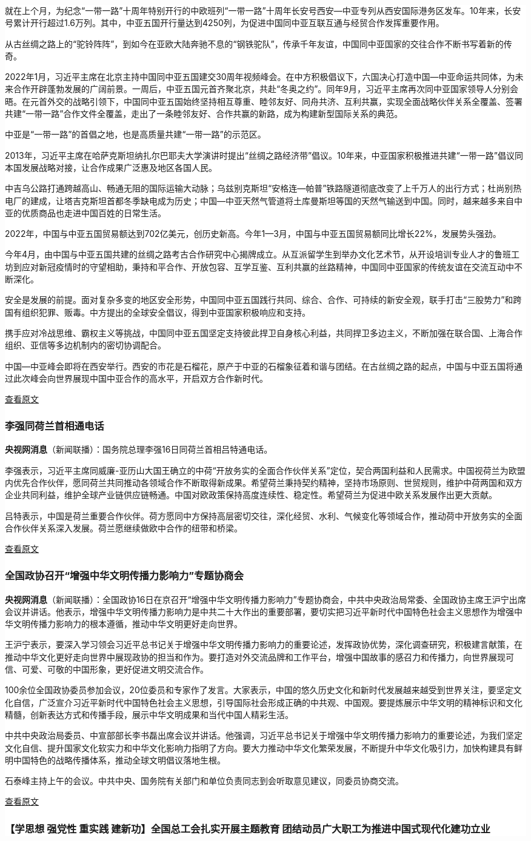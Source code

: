 就在上个月，为纪念“一带一路”十周年特别开行的中欧班列“一带一路”十周年长安号西安—中亚专列从西安国际港务区发车。10年来，长安号累计开行超过1.6万列。其中，中亚五国开行量达到4250列，为促进中国同中亚互联互通与经贸合作发挥重要作用。

从古丝绸之路上的“驼铃阵阵”，到如今在亚欧大陆奔驰不息的“钢铁驼队”，传承千年友谊，中国同中亚国家的交往合作不断书写着新的传奇。

2022年1月，习近平主席在北京主持中国同中亚五国建交30周年视频峰会。在中方积极倡议下，六国决心打造中国—中亚命运共同体，为未来合作开辟蓬勃发展的广阔前景。一周后，中亚五国元首齐聚北京，共赴“冬奥之约”。同年9月，习近平主席再次同中亚国家领导人分别会晤。在元首外交的战略引领下，中国同中亚五国始终坚持相互尊重、睦邻友好、同舟共济、互利共赢，实现全面战略伙伴关系全覆盖、签署共建“一带一路”合作文件全覆盖，走出了一条睦邻友好、合作共赢的新路，成为构建新型国际关系的典范。

中亚是“一带一路”的首倡之地，也是高质量共建“一带一路”的示范区。

2013年，习近平主席在哈萨克斯坦纳扎尔巴耶夫大学演讲时提出“丝绸之路经济带”倡议。10年来，中亚国家积极推进共建“一带一路”倡议同本国发展战略对接，让合作成果广泛惠及地区各国人民。

中吉乌公路打通跨越高山、畅通无阻的国际运输大动脉；乌兹别克斯坦“安格连—帕普”铁路隧道彻底改变了上千万人的出行方式；杜尚别热电厂的建成，让塔吉克斯坦首都冬季缺电成为历史；中国—中亚天然气管道将土库曼斯坦等国的天然气输送到中国。同时，越来越多来自中亚的优质商品也走进中国百姓的日常生活。

2022年，中国与中亚五国贸易额达到702亿美元，创历史新高。今年1—3月，中国与中亚五国贸易额同比增长22%，发展势头强劲。

今年4月，由中国与中亚五国共建的丝绸之路考古合作研究中心揭牌成立。从互派留学生到举办文化艺术节，从开设培训专业人才的鲁班工坊到应对新冠疫情时的守望相助，秉持和平合作、开放包容、互学互鉴、互利共赢的丝路精神，中国同中亚国家的传统友谊在交流互动中不断深化。

安全是发展的前提。面对复杂多变的地区安全形势，中国同中亚五国践行共同、综合、合作、可持续的新安全观，联手打击“三股势力”和跨国有组织犯罪、贩毒。中方提出的全球安全倡议，得到中亚国家积极响应和支持。

携手应对冷战思维、霸权主义等挑战，中国同中亚五国坚定支持彼此捍卫自身核心利益，共同捍卫多边主义，不断加强在联合国、上海合作组织、亚信等多边机制内的密切协调配合。

中国—中亚峰会即将在西安举行。西安的市花是石榴花，原产于中亚的石榴象征着和谐与团结。在古丝绸之路的起点，中国与中亚五国将通过此次峰会向世界展现中国中亚合作的高水平，开启双方合作新时代。


[查看原文](https://tv.cctv.com/2023/05/16/VIDEjAdSK2r1FU1Zf4CwXhfV230516.shtml)

### 李强同荷兰首相通电话

**央视网消息**（新闻联播）：国务院总理李强16日同荷兰首相吕特通电话。

李强表示，习近平主席同威廉-亚历山大国王确立的中荷“开放务实的全面合作伙伴关系”定位，契合两国利益和人民需求。中国视荷兰为欧盟内优先合作伙伴，愿同荷兰共同推动各领域合作不断取得新成果。希望荷兰秉持契约精神，坚持市场原则、世贸规则，维护中荷两国和双方企业共同利益，维护全球产业链供应链畅通。中国对欧政策保持高度连续性、稳定性。希望荷兰为促进中欧关系发展作出更大贡献。

吕特表示，中国是荷兰重要合作伙伴。荷方愿同中方保持高层密切交往，深化经贸、水利、气候变化等领域合作，推动荷中开放务实的全面合作伙伴关系深入发展。荷兰愿继续做欧中合作的纽带和桥梁。


[查看原文](https://tv.cctv.com/2023/05/16/VIDEMehSuIKlNrYvKf89fXV6230516.shtml)

### 全国政协召开“增强中华文明传播力影响力”专题协商会

**央视网消息**（新闻联播）：全国政协16日在京召开“增强中华文明传播力影响力”专题协商会，中共中央政治局常委、全国政协主席王沪宁出席会议并讲话。他表示，增强中华文明传播力影响力是中共二十大作出的重要部署，要切实把习近平新时代中国特色社会主义思想作为增强中华文明传播力影响力的根本遵循，推动中华文明更好走向世界。

王沪宁表示，要深入学习领会习近平总书记关于增强中华文明传播力影响力的重要论述，发挥政协优势，深化调查研究，积极建言献策，在推动中华文化更好走向世界中展现政协的担当和作为。要打造对外交流品牌和工作平台，增强中国故事的感召力和传播力，向世界展现可信、可爱、可敬的中国形象，更好促进文明交流合作。

100余位全国政协委员参加会议，20位委员和专家作了发言。大家表示，中国的悠久历史文化和新时代发展越来越受到世界关注，要坚定文化自信，广泛宣介习近平新时代中国特色社会主义思想，引导国际社会形成正确的中共观、中国观。要提炼展示中华文明的精神标识和文化精髓，创新表达方式和传播手段，展示中华文明成果和当代中国人精彩生活。

中共中央政治局委员、中宣部部长李书磊出席会议并讲话。他强调，习近平总书记关于增强中华文明传播力影响力的重要论述，为我们坚定文化自信、提升国家文化软实力和中华文化影响力指明了方向。要大力推动中华文化繁荣发展，不断提升中华文化吸引力，加快构建具有鲜明中国特色的战略传播体系，推动全球文明倡议落地生根。

石泰峰主持上午的会议。中共中央、国务院有关部门和单位负责同志到会听取意见建议，同委员协商交流。


[查看原文](https://tv.cctv.com/2023/05/16/VIDERf3uQHfmLTFanYw90kmd230516.shtml)

### 【学思想 强党性 重实践 建新功】全国总工会扎实开展主题教育 团结动员广大职工为推进中国式现代化建功立业
